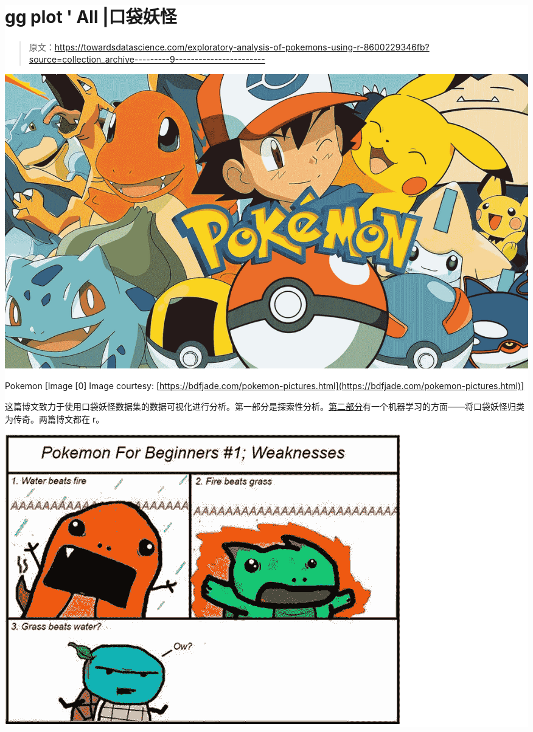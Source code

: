 # gg plot ' All |口袋妖怪

> 原文：<https://towardsdatascience.com/exploratory-analysis-of-pokemons-using-r-8600229346fb?source=collection_archive---------9----------------------->

![](img/3fb2224390dccfb532d2ca2be45d998a.png)

Pokemon [Image [0] Image courtesy: [https://bdfjade.com/pokemon-pictures.html](https://bdfjade.com/pokemon-pictures.html)]

这篇博文致力于使用口袋妖怪数据集的数据可视化进行分析。第一部分是探索性分析。[第二部分](https://medium.com/dsc-manipal/r-pokemon-legendary-5aac4af80b9c)有一个机器学习的方面——将口袋妖怪归类为传奇。两篇博文都在 r。

![](img/9a05324e73b85b62c4bb8554c13fa094.png)
